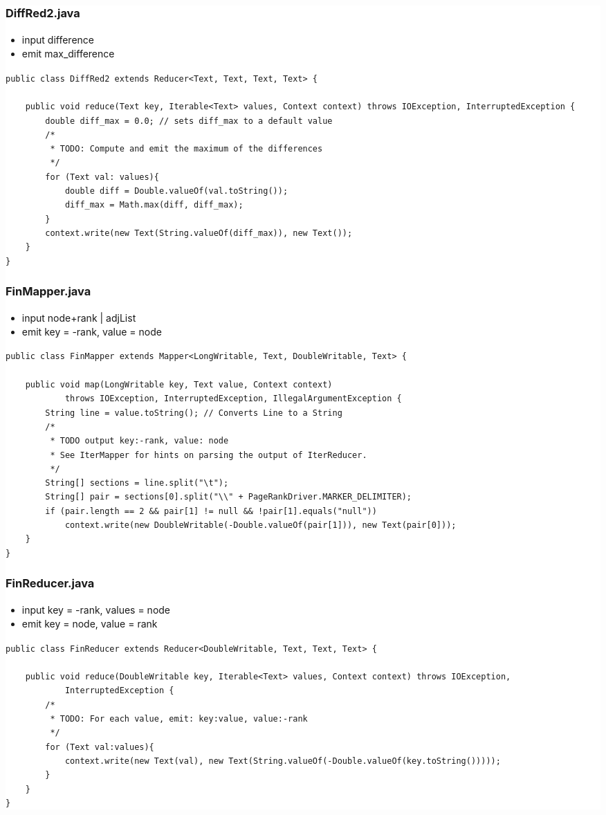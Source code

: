
### DiffRed2.java
* input difference
* emit max_difference

```
public class DiffRed2 extends Reducer<Text, Text, Text, Text> {

	public void reduce(Text key, Iterable<Text> values, Context context) throws IOException, InterruptedException {
		double diff_max = 0.0; // sets diff_max to a default value
		/* 
		 * TODO: Compute and emit the maximum of the differences
		 */
		for (Text val: values){
			double diff = Double.valueOf(val.toString());
			diff_max = Math.max(diff, diff_max);
		}
		context.write(new Text(String.valueOf(diff_max)), new Text());
	}
}
```

### FinMapper.java
* input node+rank | adjList
* emit key = -rank, value = node

```
public class FinMapper extends Mapper<LongWritable, Text, DoubleWritable, Text> {

	public void map(LongWritable key, Text value, Context context)
			throws IOException, InterruptedException, IllegalArgumentException {
		String line = value.toString(); // Converts Line to a String
		/*
		 * TODO output key:-rank, value: node
		 * See IterMapper for hints on parsing the output of IterReducer.
		 */
		String[] sections = line.split("\t");
		String[] pair = sections[0].split("\\" + PageRankDriver.MARKER_DELIMITER);
		if (pair.length == 2 && pair[1] != null && !pair[1].equals("null"))
			context.write(new DoubleWritable(-Double.valueOf(pair[1])), new Text(pair[0]));
	}
}
```

### FinReducer.java
* input key = -rank, values = node
* emit key = node, value = rank
```
public class FinReducer extends Reducer<DoubleWritable, Text, Text, Text> {

	public void reduce(DoubleWritable key, Iterable<Text> values, Context context) throws IOException,
			InterruptedException {
		/* 
		 * TODO: For each value, emit: key:value, value:-rank
		 */
		for (Text val:values){
			context.write(new Text(val), new Text(String.valueOf(-Double.valueOf(key.toString()))));
		}
	}
}
```